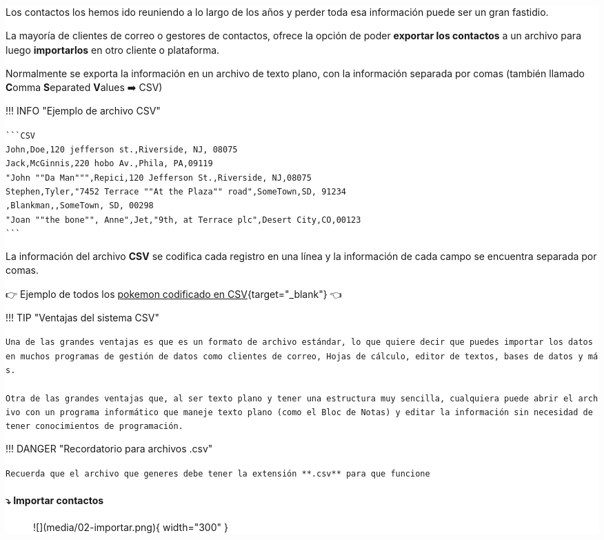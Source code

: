 Los contactos los hemos ido reuniendo a lo largo de los años y perder toda esa información puede ser un gran fastidio.

La mayoría de clientes de correo o gestores de contactos, ofrece la opción de poder **exportar los contactos** a un archivo para luego **importarlos** en otro cliente o plataforma.

Normalmente se exporta la información en un archivo de texto plano, con la información separada por comas (también llamado **C**omma **S**eparated **V**alues ➡️ CSV)

!!! INFO "Ejemplo de archivo CSV"

    ```CSV
    John,Doe,120 jefferson st.,Riverside, NJ, 08075
    Jack,McGinnis,220 hobo Av.,Phila, PA,09119
    "John ""Da Man""",Repici,120 Jefferson St.,Riverside, NJ,08075
    Stephen,Tyler,"7452 Terrace ""At the Plaza"" road",SomeTown,SD, 91234
    ,Blankman,,SomeTown, SD, 00298
    "Joan ""the bone"", Anne",Jet,"9th, at Terrace plc",Desert City,CO,00123
    ```
La información del archivo **CSV** se codifica cada registro en una línea y la información de cada campo se encuentra separada por comas.

👉 Ejemplo de todos los [pokemon codificado en CSV](https://bit.ly/3Tozlvq){target="_blank"} 👈

!!! TIP "Ventajas del sistema CSV"

    Una de las grandes ventajas es que es un formato de archivo estándar, lo que quiere decir que puedes importar los datos en muchos programas de gestión de datos como clientes de correo, Hojas de cálculo, editor de textos, bases de datos y más.

    Otra de las grandes ventajas que, al ser texto plano y tener una estructura muy sencilla, cualquiera puede abrir el archivo con un programa informático que maneje texto plano (como el Bloc de Notas) y editar la información sin necesidad de tener conocimientos de programación.

!!! DANGER "Recordatorio para archivos .csv"

    Recuerda que el archivo que generes debe tener la extensión **.csv** para que funcione


#### ⤵️ Importar contactos
<figure markdown>
  ![](media/02-importar.png){ width="300" }
  <figcaption></figcaption>
</figure>
